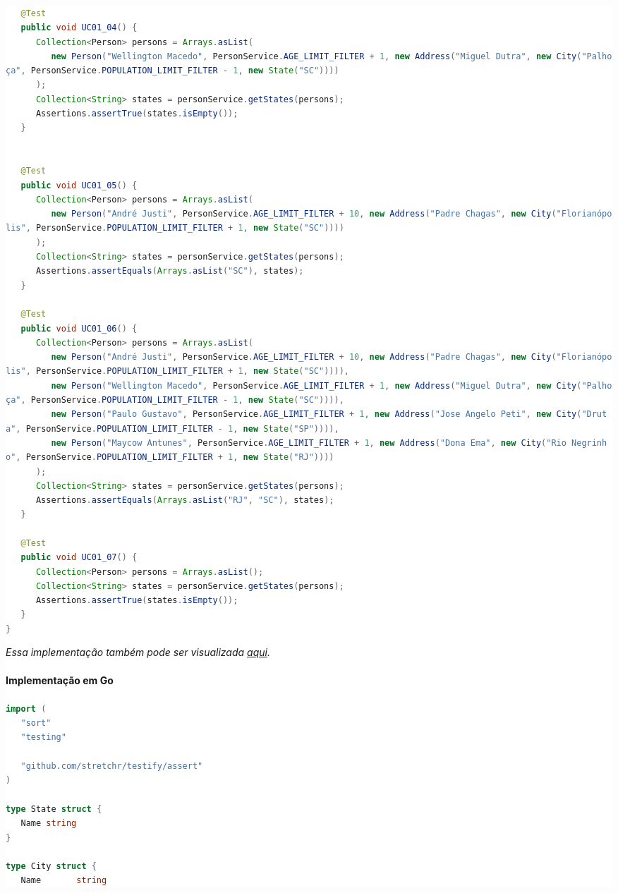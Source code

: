 ```java
   @Test
   public void UC01_04() {
      Collection<Person> persons = Arrays.asList(
         new Person("Wellington Macedo", PersonService.AGE_LIMIT_FILTER + 1, new Address("Miguel Dutra", new City("Palhoça", PersonService.POPULATION_LIMIT_FILTER - 1, new State("SC"))))
      );
      Collection<String> states = personService.getStates(persons);
      Assertions.assertTrue(states.isEmpty());
   }


   @Test
   public void UC01_05() {
      Collection<Person> persons = Arrays.asList(
         new Person("André Justi", PersonService.AGE_LIMIT_FILTER + 10, new Address("Padre Chagas", new City("Florianópolis", PersonService.POPULATION_LIMIT_FILTER + 1, new State("SC"))))
      );
      Collection<String> states = personService.getStates(persons);
      Assertions.assertEquals(Arrays.asList("SC"), states);
   }

   @Test
   public void UC01_06() {
      Collection<Person> persons = Arrays.asList(
         new Person("André Justi", PersonService.AGE_LIMIT_FILTER + 10, new Address("Padre Chagas", new City("Florianópolis", PersonService.POPULATION_LIMIT_FILTER + 1, new State("SC")))),
         new Person("Wellington Macedo", PersonService.AGE_LIMIT_FILTER + 1, new Address("Miguel Dutra", new City("Palhoça", PersonService.POPULATION_LIMIT_FILTER - 1, new State("SC")))),
         new Person("Paulo Gustavo", PersonService.AGE_LIMIT_FILTER + 1, new Address("Jose Angelo Peti", new City("Druta", PersonService.POPULATION_LIMIT_FILTER - 1, new State("SP")))),
         new Person("Maycow Antunes", PersonService.AGE_LIMIT_FILTER + 1, new Address("Dona Ema", new City("Rio Negrinho", PersonService.POPULATION_LIMIT_FILTER + 1, new State("RJ"))))
      );
      Collection<String> states = personService.getStates(persons);
      Assertions.assertEquals(Arrays.asList("RJ", "SC"), states);
   }

   @Test
   public void UC01_07() {
      Collection<Person> persons = Arrays.asList();
      Collection<String> states = personService.getStates(persons);
      Assertions.assertTrue(states.isEmpty());
   }
}
```
_Essa implementação também pode ser visualizada [aqui](examples/examples-kotlin-java/src/test/java/com/mercadolibre/examples/java/UC01.java)._

#### Implementação em Go

```go
import (
   "sort"
   "testing"

   "github.com/stretchr/testify/assert"
)

type State struct {
   Name string
}

type City struct {
   Name       string
```